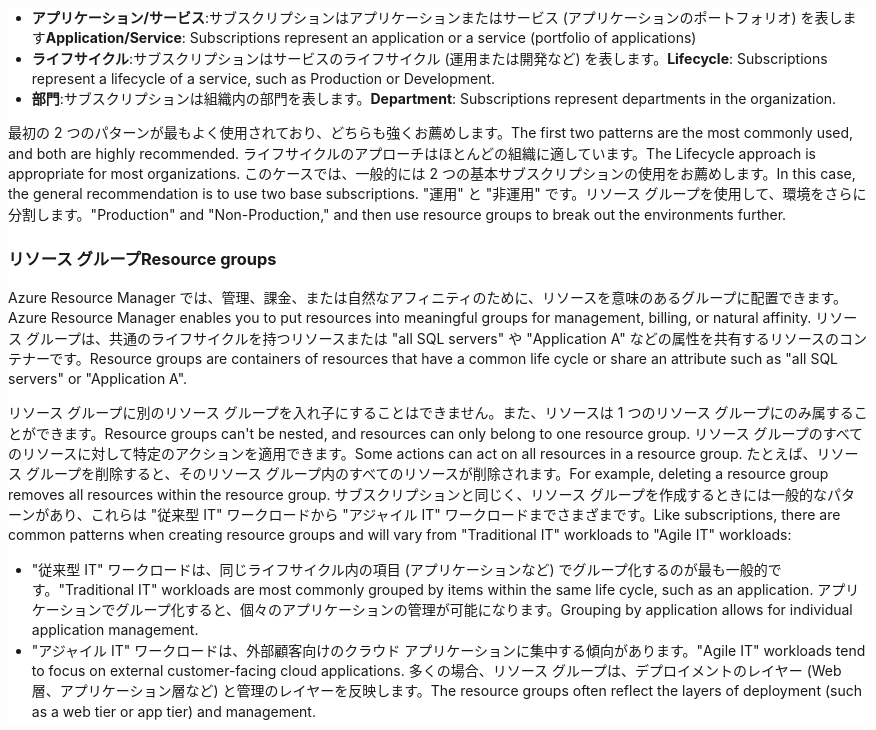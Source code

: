 * <span data-ttu-id="beed9-178">**アプリケーション/サービス**:サブスクリプションはアプリケーションまたはサービス (アプリケーションのポートフォリオ) を表します</span><span class="sxs-lookup"><span data-stu-id="beed9-178">**Application/Service**: Subscriptions represent an application or a service (portfolio of applications)</span></span>
* <span data-ttu-id="beed9-179">**ライフサイクル**:サブスクリプションはサービスのライフサイクル (運用または開発など) を表します。</span><span class="sxs-lookup"><span data-stu-id="beed9-179">**Lifecycle**: Subscriptions represent a lifecycle of a service, such as Production or Development.</span></span>
* <span data-ttu-id="beed9-180">**部門**:サブスクリプションは組織内の部門を表します。</span><span class="sxs-lookup"><span data-stu-id="beed9-180">**Department**: Subscriptions represent departments in the organization.</span></span>

<span data-ttu-id="beed9-181">最初の 2 つのパターンが最もよく使用されており、どちらも強くお薦めします。</span><span class="sxs-lookup"><span data-stu-id="beed9-181">The first two patterns are the most commonly used, and both are highly recommended.</span></span> <span data-ttu-id="beed9-182">ライフサイクルのアプローチはほとんどの組織に適しています。</span><span class="sxs-lookup"><span data-stu-id="beed9-182">The Lifecycle approach is appropriate for most organizations.</span></span> <span data-ttu-id="beed9-183">このケースでは、一般的には 2 つの基本サブスクリプションの使用をお薦めします。</span><span class="sxs-lookup"><span data-stu-id="beed9-183">In this case, the general recommendation is to use two base subscriptions.</span></span> <span data-ttu-id="beed9-184">"運用" と "非運用" です。リソース グループを使用して、環境をさらに分割します。</span><span class="sxs-lookup"><span data-stu-id="beed9-184">"Production" and "Non-Production," and then use resource groups to break out the environments further.</span></span>

### <a name="resource-groups"></a><span data-ttu-id="beed9-185">リソース グループ</span><span class="sxs-lookup"><span data-stu-id="beed9-185">Resource groups</span></span>

<span data-ttu-id="beed9-186">Azure Resource Manager では、管理、課金、または自然なアフィニティのために、リソースを意味のあるグループに配置できます。</span><span class="sxs-lookup"><span data-stu-id="beed9-186">Azure Resource Manager enables you to put resources into meaningful groups for management, billing, or natural affinity.</span></span> <span data-ttu-id="beed9-187">リソース グループは、共通のライフサイクルを持つリソースまたは "all SQL servers" や "Application A" などの属性を共有するリソースのコンテナーです。</span><span class="sxs-lookup"><span data-stu-id="beed9-187">Resource groups are containers of resources that have a common life cycle or share an attribute such as "all SQL servers" or "Application A".</span></span>

<span data-ttu-id="beed9-188">リソース グループに別のリソース グループを入れ子にすることはできません。また、リソースは 1 つのリソース グループにのみ属することができます。</span><span class="sxs-lookup"><span data-stu-id="beed9-188">Resource groups can't be nested, and resources can only belong to one resource group.</span></span> <span data-ttu-id="beed9-189">リソース グループのすべてのリソースに対して特定のアクションを適用できます。</span><span class="sxs-lookup"><span data-stu-id="beed9-189">Some actions can act on all resources in a resource group.</span></span> <span data-ttu-id="beed9-190">たとえば、リソース グループを削除すると、そのリソース グループ内のすべてのリソースが削除されます。</span><span class="sxs-lookup"><span data-stu-id="beed9-190">For example, deleting a resource group removes all resources within the resource group.</span></span> <span data-ttu-id="beed9-191">サブスクリプションと同じく、リソース グループを作成するときには一般的なパターンがあり、これらは "従来型 IT" ワークロードから "アジャイル IT" ワークロードまでさまざまです。</span><span class="sxs-lookup"><span data-stu-id="beed9-191">Like subscriptions, there are common patterns when creating resource groups and will vary from "Traditional IT" workloads to "Agile IT" workloads:</span></span>

* <span data-ttu-id="beed9-192">"従来型 IT" ワークロードは、同じライフサイクル内の項目 (アプリケーションなど) でグループ化するのが最も一般的です。</span><span class="sxs-lookup"><span data-stu-id="beed9-192">"Traditional IT" workloads are most commonly grouped by items within the same life cycle, such as an application.</span></span> <span data-ttu-id="beed9-193">アプリケーションでグループ化すると、個々のアプリケーションの管理が可能になります。</span><span class="sxs-lookup"><span data-stu-id="beed9-193">Grouping by application allows for individual application management.</span></span>
* <span data-ttu-id="beed9-194">"アジャイル IT" ワークロードは、外部顧客向けのクラウド アプリケーションに集中する傾向があります。</span><span class="sxs-lookup"><span data-stu-id="beed9-194">"Agile IT" workloads tend to focus on external customer-facing cloud applications.</span></span> <span data-ttu-id="beed9-195">多くの場合、リソース グループは、デプロイメントのレイヤー (Web 層、アプリケーション層など) と管理のレイヤーを反映します。</span><span class="sxs-lookup"><span data-stu-id="beed9-195">The resource groups often reflect the layers of deployment (such as a web tier or app tier) and management.</span></span>
